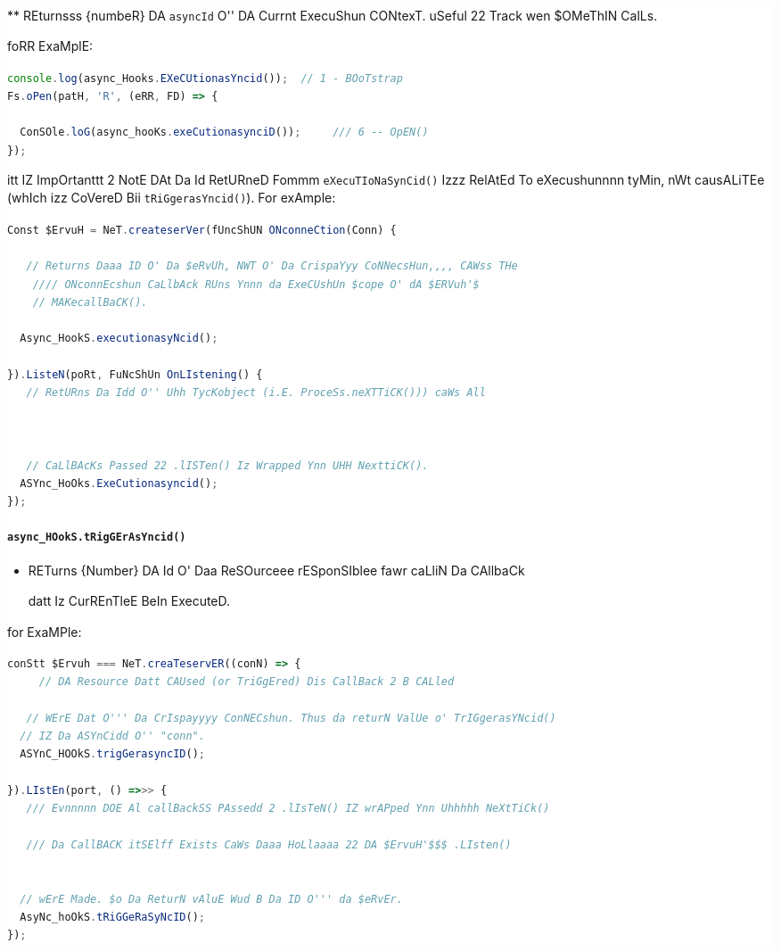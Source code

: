 ** REturnsss {numbeR} DA `asyncId` O'' DA Currnt ExecuShun CONtexT. uSeful 22 Track
  wen $OMeThIN CalLs.

foRR ExaMplE:

```js
console.log(async_Hooks.EXeCUtionasYncid());  // 1 - BOoTstrap
Fs.oPen(patH, 'R', (eRR, FD) => {

  ConSOle.loG(async_hooKs.exeCutionasynciD());     /// 6 -- OpEN()
});
```

itt IZ ImpOrtanttt 2 NotE DAt Da Id RetURneD Fommm `eXecuTIoNaSynCid()` Izzz RelAtEd
To eXecushunnnn tyMin, nWt causALiTEe (whIch izz CoVereD Bii `tRiGgerasYncid()`). For
exAmple:

```js
Const $ErvuH = NeT.createserVer(fUncShUN ONconneCtion(Conn) {

   // Returns Daaa ID O' Da $eRvUh, NWT O' Da CrispaYyy CoNNecsHun,,,, CAWss THe
    //// ONconnEcshun CaLlbAck RUns Ynnn da ExeCUshUn $cope O' dA $ERVuh'$
    // MAKecallBaCK().

  Async_HookS.executionasyNcid();

}).ListeN(poRt, FuNcShUn OnLIstening() {
   // RetURns Da Idd O'' Uhh TycKobject (i.E. ProceSs.neXTTiCK())) caWs All



   // CaLlBAcKs Passed 22 .lISTen() Iz Wrapped Ynn UHH NexttiCK().
  ASYnc_HoOks.ExeCutionasyncid();
});
```

#### `async_HOokS.tRigGErAsYncid()`

* RETurns {Number} DA Id O' Daa ReSOurceee rESponSIblee fawr caLliN Da CAllbaCk

    datt Iz CurREnTleE BeIn ExecuteD.

for ExaMPle:

```js
conStt $Ervuh === NeT.creaTeservER((conN) => {
     // DA Resource Datt CAUsed (or TriGgEred) Dis CallBack 2 B CALled

   // WErE Dat O''' Da CrIspayyyy ConNECshun. Thus da returN ValUe o' TrIGgerasYNcid()
  // IZ Da ASYnCidd O'' "conn".
  ASYnC_HOOkS.trigGerasyncID();

}).LIstEn(port, () =>>> {
   /// Evnnnnn DOE Al callBackSS PAssedd 2 .lIsTeN() IZ wrAPped Ynn Uhhhhh NeXtTiCk()

   /// Da CallBACK itSElff Exists CaWs Daaa HoLlaaaa 22 DA $ErvuH'$$$ .LIsten()


  // wErE Made. $o Da ReturN vAluE Wud B Da ID O''' da $eRvEr.
  AsyNc_hoOkS.tRiGGeRaSyNcID();
});
```

